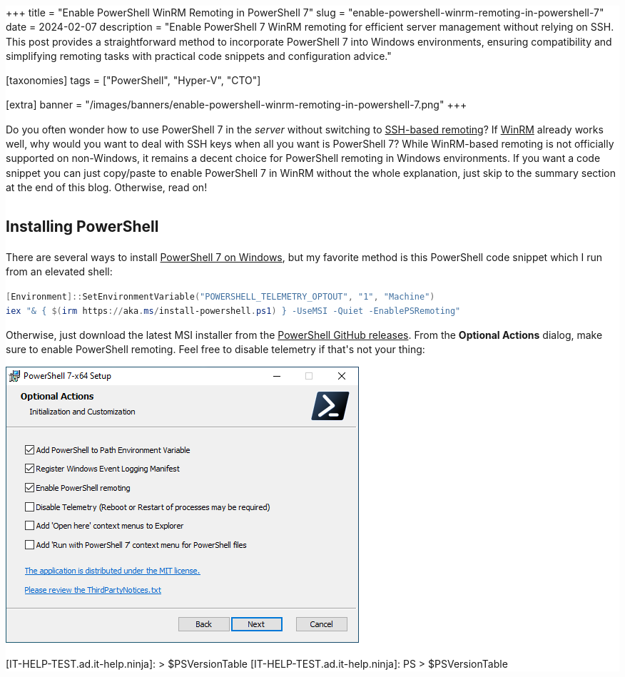 +++
title = "Enable PowerShell WinRM Remoting in PowerShell 7"
slug = "enable-powershell-winrm-remoting-in-powershell-7"
date = 2024-02-07
description = "Enable PowerShell 7 WinRM remoting for efficient server management without relying on SSH. This post provides a straightforward method to incorporate PowerShell 7 into Windows environments, ensuring compatibility and simplifying remoting tasks with practical code snippets and configuration advice."

[taxonomies]
tags = ["PowerShell", "Hyper-V", "CTO"]

[extra]
banner = "/images/banners/enable-powershell-winrm-remoting-in-powershell-7.png"
+++

Do you often wonder how to use PowerShell 7 in the *server* without switching to [SSH-based remoting](https://learn.microsoft.com/en-us/powershell/scripting/learn/remoting/ssh-remoting-in-powershell)? If [WinRM](https://learn.microsoft.com/en-us/windows/win32/winrm/installation-and-configuration-for-windows-remote-management) already works well, why would you want to deal with SSH keys when all you want is PowerShell 7? While WinRM-based remoting is not officially supported on non-Windows, it remains a decent choice for PowerShell remoting in Windows environments. If you want a code snippet you can just copy/paste to enable PowerShell 7 in WinRM without the whole explanation, just skip to the summary section at the end of this blog. Otherwise, read on!

## Installing PowerShell

There are several ways to install [PowerShell 7 on Windows](https://learn.microsoft.com/en-us/powershell/scripting/install/installing-powershell-on-windows), but my favorite method is this PowerShell code snippet which I run from an elevated shell:

```powershell
[Environment]::SetEnvironmentVariable("POWERSHELL_TELEMETRY_OPTOUT", "1", "Machine")
iex "& { $(irm https://aka.ms/install-powershell.ps1) } -UseMSI -Quiet -EnablePSRemoting"
```

Otherwise, just download the latest MSI installer from the [PowerShell GitHub releases](https://github.com/PowerShell/PowerShell/releases). From the **Optional Actions** dialog, make sure to enable PowerShell remoting. Feel free to disable telemetry if that's not your thing:

![PowerShell MSI installer Options Enable PSRemoting](/images/posts/psremoting7-pwsh-msi-options-enable-psremoting.png)


[IT-HELP-TEST.ad.it-help.ninja]: > $PSVersionTable
[IT-HELP-TEST.ad.it-help.ninja]: PS > $PSVersionTable